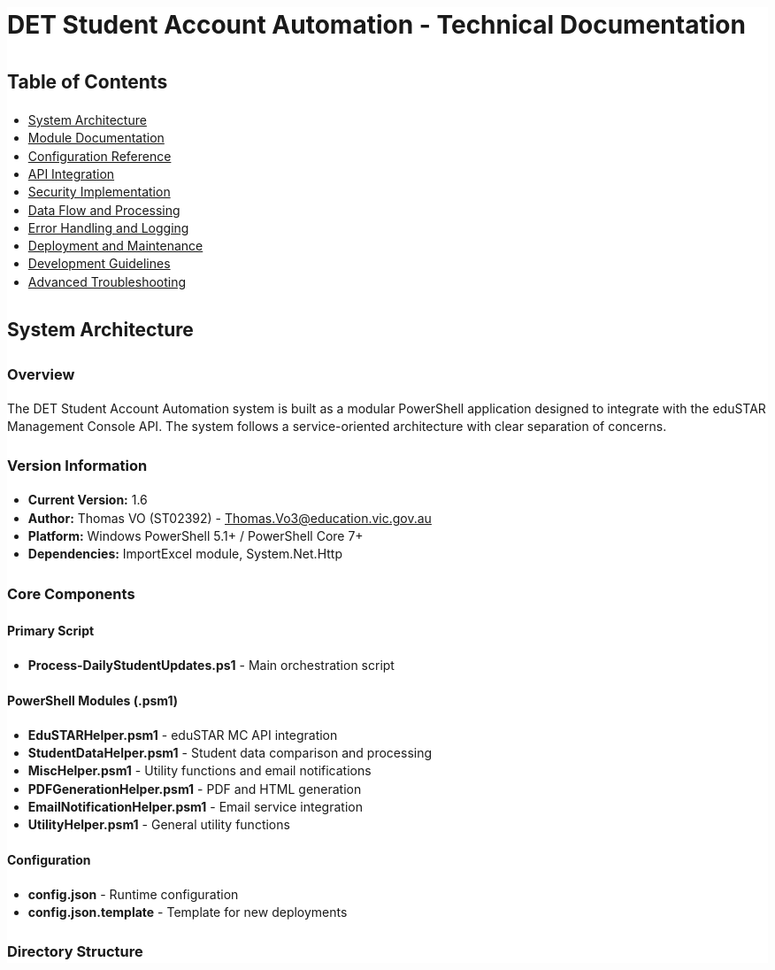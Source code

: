 # DET Student Account Automation - Technical Documentation

## Table of Contents

- [System Architecture](#system-architecture)
- [Module Documentation](#module-documentation)
- [Configuration Reference](#configuration-reference)
- [API Integration](#api-integration)
- [Security Implementation](#security-implementation)
- [Data Flow and Processing](#data-flow-and-processing)
- [Error Handling and Logging](#error-handling-and-logging)
- [Deployment and Maintenance](#deployment-and-maintenance)
- [Development Guidelines](#development-guidelines)
- [Advanced Troubleshooting](#advanced-troubleshooting)

## System Architecture

### Overview

The DET Student Account Automation system is built as a modular PowerShell application designed to integrate with the eduSTAR Management Console API. The system follows a service-oriented architecture with clear separation of concerns.

### Version Information

- **Current Version:** 1.6
- **Author:** Thomas VO (ST02392) - Thomas.Vo3@education.vic.gov.au
- **Platform:** Windows PowerShell 5.1+ / PowerShell Core 7+
- **Dependencies:** ImportExcel module, System.Net.Http

### Core Components

#### Primary Script

- **Process-DailyStudentUpdates.ps1** - Main orchestration script

#### PowerShell Modules (.psm1)

- **EduSTARHelper.psm1** - eduSTAR MC API integration
- **StudentDataHelper.psm1** - Student data comparison and processing
- **MiscHelper.psm1** - Utility functions and email notifications
- **PDFGenerationHelper.psm1** - PDF and HTML generation
- **EmailNotificationHelper.psm1** - Email service integration
- **UtilityHelper.psm1** - General utility functions

#### Configuration

- **config.json** - Runtime configuration
- **config.json.template** - Template for new deployments

### Directory Structure
